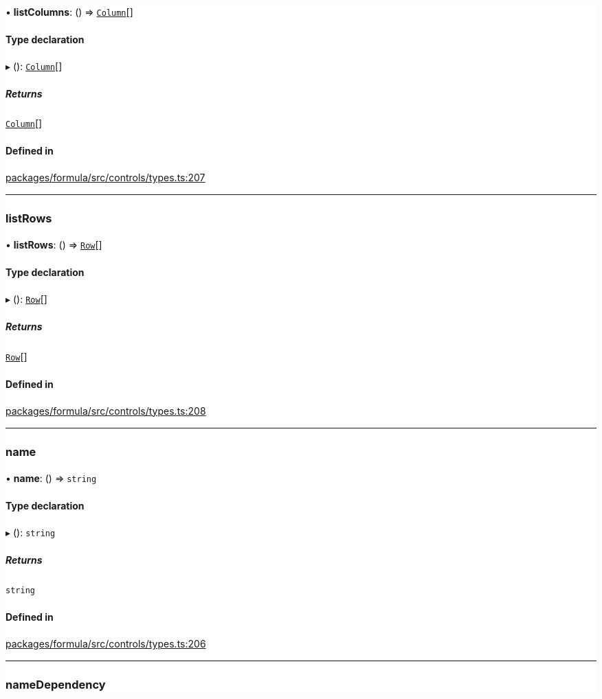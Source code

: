 • **listColumns**: () => [`Column`](Column.md)[]

#### Type declaration

▸ (): [`Column`](Column.md)[]

##### Returns

[`Column`](Column.md)[]

#### Defined in

[packages/formula/src/controls/types.ts:207](https://github.com/mashpod/mashcard/blob/main/packages/formula/src/controls/types.ts#L207)

---

### <a id="listrows" name="listrows"></a> listRows

• **listRows**: () => [`Row`](Row.md)[]

#### Type declaration

▸ (): [`Row`](Row.md)[]

##### Returns

[`Row`](Row.md)[]

#### Defined in

[packages/formula/src/controls/types.ts:208](https://github.com/mashpod/mashcard/blob/main/packages/formula/src/controls/types.ts#L208)

---

### <a id="name" name="name"></a> name

• **name**: () => `string`

#### Type declaration

▸ (): `string`

##### Returns

`string`

#### Defined in

[packages/formula/src/controls/types.ts:206](https://github.com/mashpod/mashcard/blob/main/packages/formula/src/controls/types.ts#L206)

---

### <a id="namedependency" name="namedependency"></a> nameDependency
